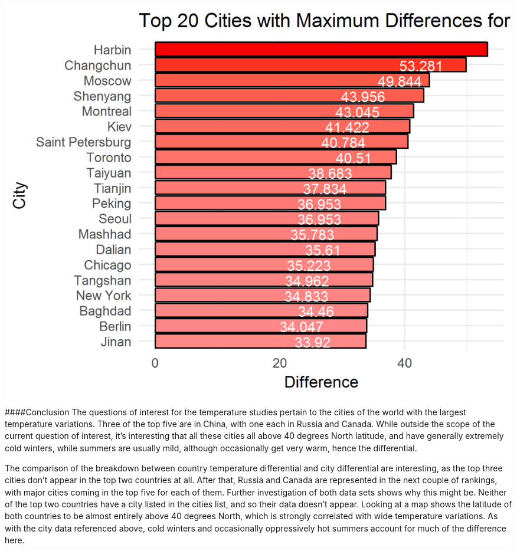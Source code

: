 ![](cityplot.png)

####Conclusion
The questions of interest for the temperature studies pertain to the cities of the world with the largest temperature variations. Three of the top five are in China, with one each in Russia and Canada. While outside the scope of the current question of interest, it’s interesting that all these cities all above 40 degrees North latitude, and have generally extremely cold winters, while summers are usually mild, although occasionally get very warm, hence the differential.

The comparison of the breakdown between country temperature differential and  city differential are interesting, as the top three cities don’t appear in the top two countries at all. After that, Russia and Canada are represented in the next couple of rankings, with major cities coming in the top five for each of them. Further investigation of both data sets shows why this might be. Neither of the top two countries have a city listed in the cities list, and so their data doesn’t appear. Looking at a map shows the latitude of both countries to be almost entirely above 40 degrees North, which is strongly correlated with wide temperature variations. As with the city data referenced above, cold winters and occasionally oppressively hot summers account for much of the difference here. 
